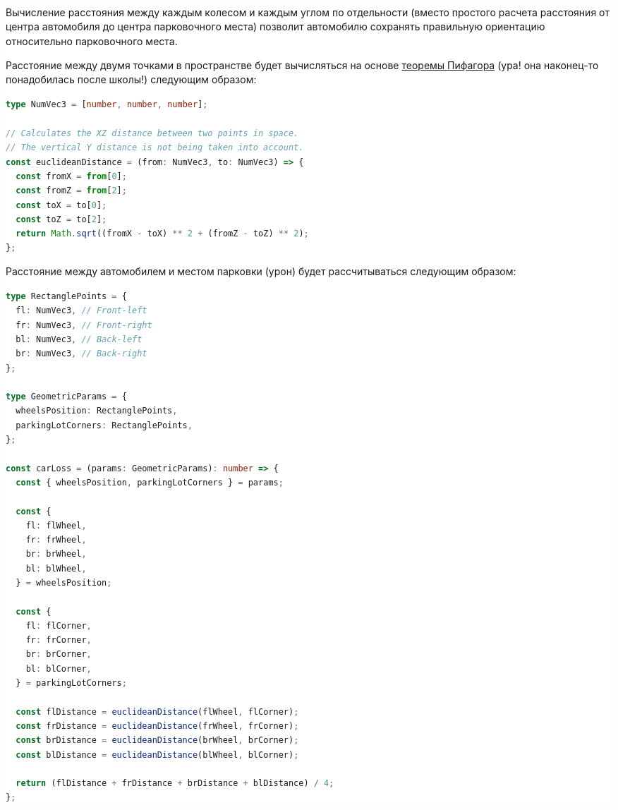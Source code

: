 Вычисление расстояния между каждым колесом и каждым углом по отдельности (вместо простого расчета расстояния от центра автомобиля до центра парковочного места) позволит автомобилю сохранять правильную ориентацию относительно парковочного места.

Расстояние между двумя точками в пространстве будет вычисляться на основе [теоремы Пифагора](https://en.wikipedia.org/wiki/Pythagorean_theorem) (ура! она наконец-то понадобилась после школы!) следующим образом:

```typescript
type NumVec3 = [number, number, number];

// Calculates the XZ distance between two points in space.
// The vertical Y distance is not being taken into account.
const euclideanDistance = (from: NumVec3, to: NumVec3) => {
  const fromX = from[0];
  const fromZ = from[2];
  const toX = to[0];
  const toZ = to[2];
  return Math.sqrt((fromX - toX) ** 2 + (fromZ - toZ) ** 2);
};
```

Расстояние между автомобилем и местом парковки (урон) будет рассчитываться следующим образом:

```typescript
type RectanglePoints = {
  fl: NumVec3, // Front-left
  fr: NumVec3, // Front-right
  bl: NumVec3, // Back-left
  br: NumVec3, // Back-right
};

type GeometricParams = {
  wheelsPosition: RectanglePoints,
  parkingLotCorners: RectanglePoints,
};

const carLoss = (params: GeometricParams): number => {
  const { wheelsPosition, parkingLotCorners } = params;

  const {
    fl: flWheel,
    fr: frWheel,
    br: brWheel,
    bl: blWheel,
  } = wheelsPosition;

  const {
    fl: flCorner,
    fr: frCorner,
    br: brCorner,
    bl: blCorner,
  } = parkingLotCorners;

  const flDistance = euclideanDistance(flWheel, flCorner);
  const frDistance = euclideanDistance(frWheel, frCorner);
  const brDistance = euclideanDistance(brWheel, brCorner);
  const blDistance = euclideanDistance(blWheel, blCorner);

  return (flDistance + frDistance + brDistance + blDistance) / 4;
};
```
